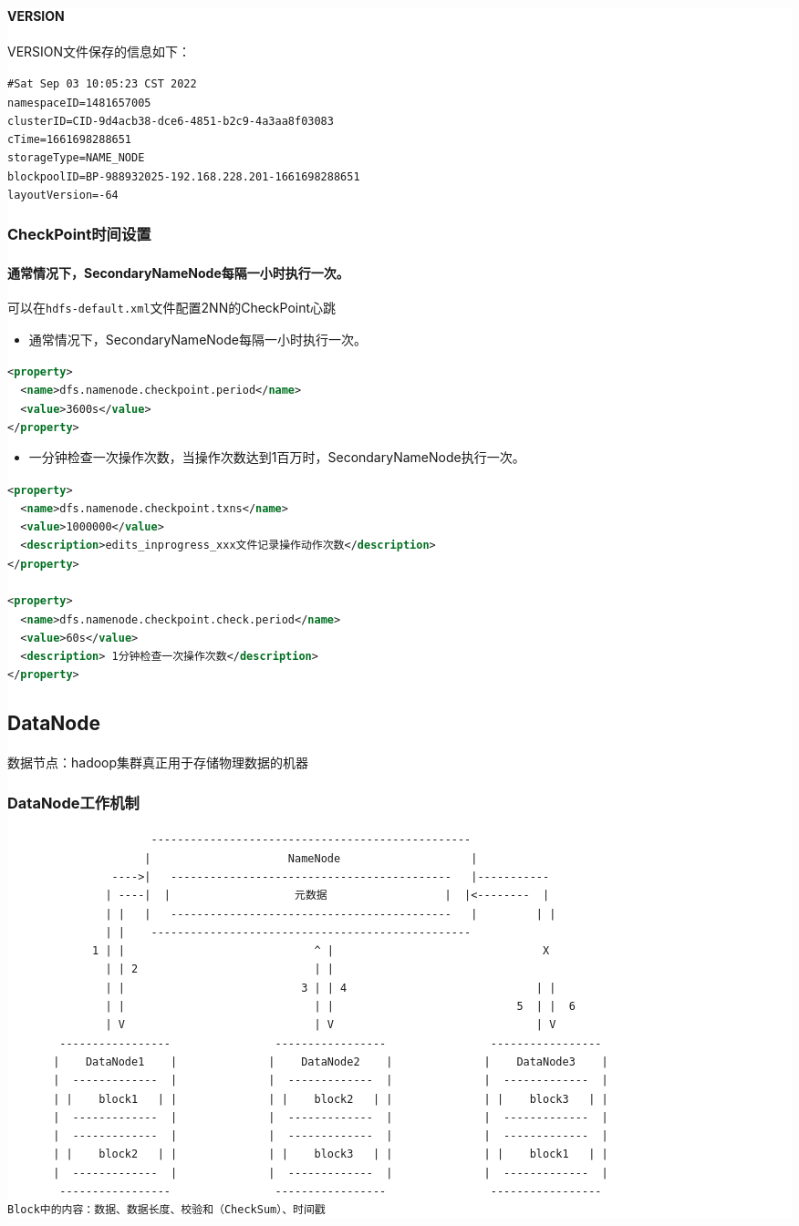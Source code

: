 ```
```
#### VERSION
VERSION文件保存的信息如下：
```
#Sat Sep 03 10:05:23 CST 2022
namespaceID=1481657005
clusterID=CID-9d4acb38-dce6-4851-b2c9-4a3aa8f03083
cTime=1661698288651
storageType=NAME_NODE
blockpoolID=BP-988932025-192.168.228.201-1661698288651
layoutVersion=-64
```
### CheckPoint时间设置
#### 通常情况下，SecondaryNameNode每隔一小时执行一次。
可以在`hdfs-default.xml`文件配置2NN的CheckPoint心跳
- 通常情况下，SecondaryNameNode每隔一小时执行一次。
```xml
<property>
  <name>dfs.namenode.checkpoint.period</name>
  <value>3600s</value>
</property>
```
- 一分钟检查一次操作次数，当操作次数达到1百万时，SecondaryNameNode执行一次。
```xml
<property>
  <name>dfs.namenode.checkpoint.txns</name>
  <value>1000000</value>
  <description>edits_inprogress_xxx文件记录操作动作次数</description>
</property>

<property>
  <name>dfs.namenode.checkpoint.check.period</name>
  <value>60s</value>
  <description> 1分钟检查一次操作次数</description>
</property>
```
## DataNode
数据节点：hadoop集群真正用于存储物理数据的机器
### DataNode工作机制
``` 
                      -------------------------------------------------
                     |                     NameNode                    |     
                ---->|   -------------------------------------------   |-----------
               | ----|  |                   元数据                  |  |<--------  |
               | |   |   -------------------------------------------   |         | |
               | |    -------------------------------------------------           
             1 | |                             ^ |                                X
               | | 2                           | |                               
               | |                           3 | | 4                             | |
               | |                             | |                            5  | |  6  
               | V                             | V                               | V
        -----------------                -----------------                -----------------
       |    DataNode1    |              |    DataNode2    |              |    DataNode3    |
       |  -------------  |              |  -------------  |              |  -------------  |
       | |    block1   | |              | |    block2   | |              | |    block3   | |
       |  -------------  |              |  -------------  |              |  -------------  |
       |  -------------  |              |  -------------  |              |  -------------  |
       | |    block2   | |              | |    block3   | |              | |    block1   | |
       |  -------------  |              |  -------------  |              |  -------------  |
        -----------------                -----------------                -----------------
Block中的内容：数据、数据长度、校验和（CheckSum）、时间戳
```